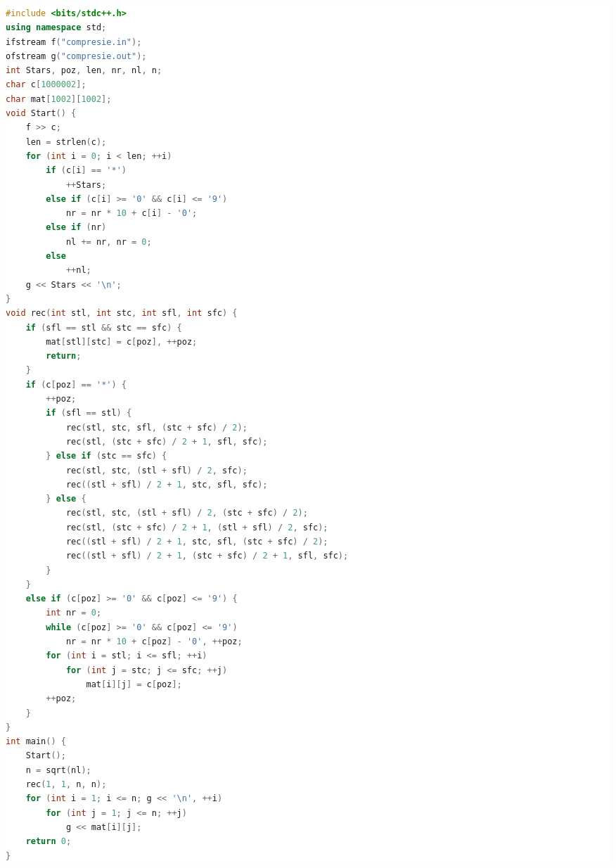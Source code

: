 ```cpp
#include <bits/stdc++.h>
using namespace std;
ifstream f("compresie.in");
ofstream g("compresie.out");
int Stars, poz, len, nr, nl, n;
char c[1000002];
char mat[1002][1002];
void Start() {
    f >> c;
    len = strlen(c);
    for (int i = 0; i < len; ++i)
        if (c[i] == '*')
            ++Stars;
        else if (c[i] >= '0' && c[i] <= '9')
            nr = nr * 10 + c[i] - '0';
        else if (nr)
            nl += nr, nr = 0;
        else
            ++nl;
    g << Stars << '\n';
}
void rec(int stl, int stc, int sfl, int sfc) {
    if (sfl == stl && stc == sfc) {
        mat[stl][stc] = c[poz], ++poz;
        return;
    }
    if (c[poz] == '*') {
        ++poz;
        if (sfl == stl) {
            rec(stl, stc, sfl, (stc + sfc) / 2);
            rec(stl, (stc + sfc) / 2 + 1, sfl, sfc);
        } else if (stc == sfc) {
            rec(stl, stc, (stl + sfl) / 2, sfc);
            rec((stl + sfl) / 2 + 1, stc, sfl, sfc);
        } else {
            rec(stl, stc, (stl + sfl) / 2, (stc + sfc) / 2);
            rec(stl, (stc + sfc) / 2 + 1, (stl + sfl) / 2, sfc);
            rec((stl + sfl) / 2 + 1, stc, sfl, (stc + sfc) / 2);
            rec((stl + sfl) / 2 + 1, (stc + sfc) / 2 + 1, sfl, sfc);
        }
    } 
    else if (c[poz] >= '0' && c[poz] <= '9') {
        int nr = 0;
        while (c[poz] >= '0' && c[poz] <= '9')
            nr = nr * 10 + c[poz] - '0', ++poz;
        for (int i = stl; i <= sfl; ++i)
            for (int j = stc; j <= sfc; ++j)
                mat[i][j] = c[poz];
        ++poz;
    }
}
int main() {
    Start();
    n = sqrt(nl);
    rec(1, 1, n, n);
    for (int i = 1; i <= n; g << '\n', ++i)
        for (int j = 1; j <= n; ++j)
            g << mat[i][j];
    return 0;
}
```
